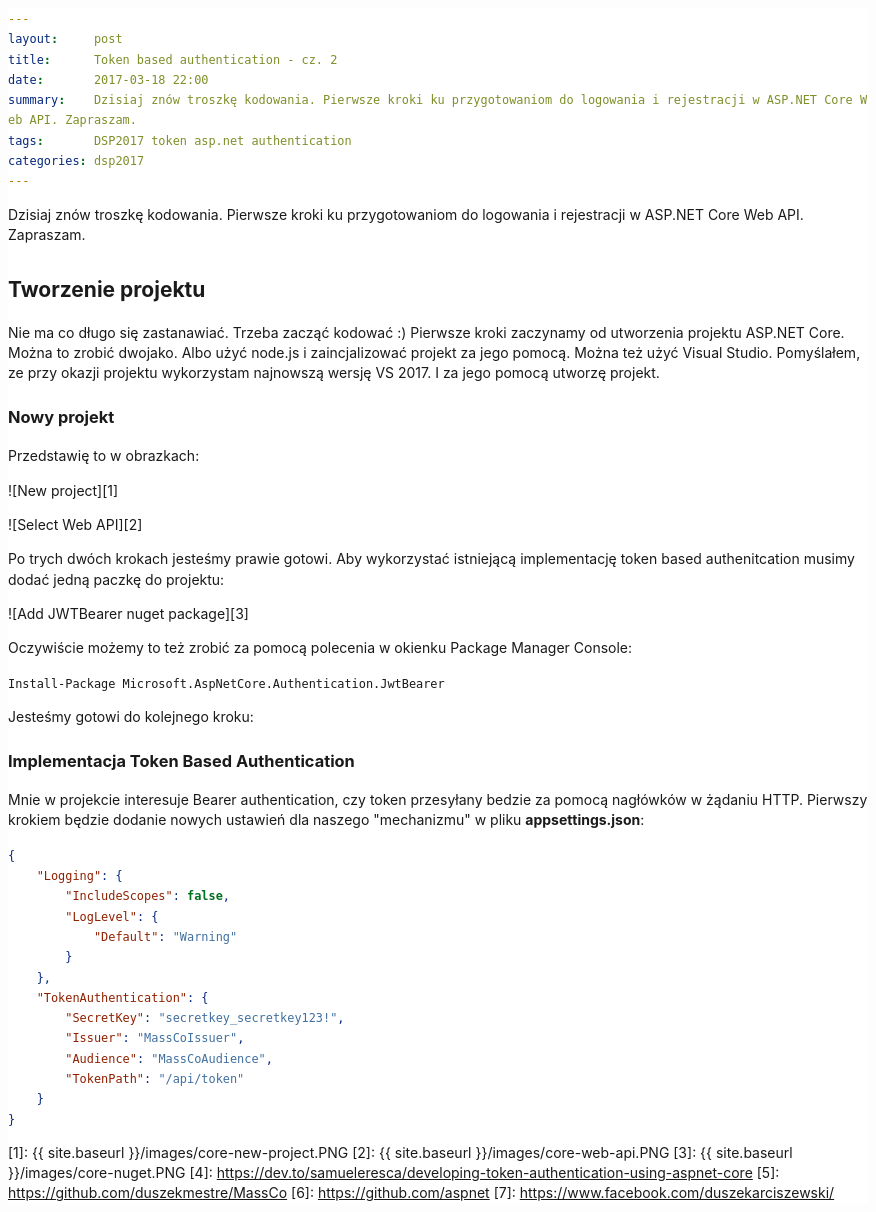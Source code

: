 ```yaml
---
layout:     post
title:      Token based authentication - cz. 2
date:       2017-03-18 22:00
summary:    Dzisiaj znów troszkę kodowania. Pierwsze kroki ku przygotowaniom do logowania i rejestracji w ASP.NET Core Web API. Zapraszam.
tags:       DSP2017 token asp.net authentication
categories: dsp2017
---
```


Dzisiaj znów troszkę kodowania. Pierwsze kroki ku przygotowaniom do logowania i rejestracji w ASP.NET Core Web API. Zapraszam.

## Tworzenie projektu ##

Nie ma co długo się zastanawiać. Trzeba zacząć kodować :) Pierwsze kroki zaczynamy od utworzenia projektu ASP.NET Core. Można to zrobić dwojako. Albo użyć node.js i zaincjalizować projekt za jego pomocą. Można też użyć Visual Studio. Pomyślałem, ze przy okazji projektu wykorzystam najnowszą wersję VS 2017. I za jego pomocą utworzę projekt.

### Nowy projekt ###

Przedstawię to w obrazkach:

![New project][1]

![Select Web API][2]

Po trych dwóch krokach jesteśmy prawie gotowi. Aby wykorzystać istniejącą implementację token based authenitcation musimy dodać jedną paczkę do projektu:

![Add JWTBearer nuget package][3]

Oczywiście możemy to też zrobić za pomocą polecenia w okienku Package Manager Console:

```
Install-Package Microsoft.AspNetCore.Authentication.JwtBearer
```

Jesteśmy gotowi do kolejnego kroku:

### Implementacja Token Based Authentication ###

Mnie w projekcie interesuje Bearer authentication, czy token przesyłany bedzie za pomocą nagłówków w żądaniu HTTP. Pierwszy krokiem będzie dodanie nowych ustawień dla naszego "mechanizmu" w pliku **appsettings.json**:

```json
{
    "Logging": {
        "IncludeScopes": false,
        "LogLevel": {
            "Default": "Warning"
        }
    },
    "TokenAuthentication": {
        "SecretKey": "secretkey_secretkey123!",
        "Issuer": "MassCoIssuer",
        "Audience": "MassCoAudience",
        "TokenPath": "/api/token"
    }
}
```


  [1]: {{ site.baseurl }}/images/core-new-project.PNG
  [2]: {{ site.baseurl }}/images/core-web-api.PNG
  [3]: {{ site.baseurl }}/images/core-nuget.PNG
  [4]: https://dev.to/samueleresca/developing-token-authentication-using-aspnet-core
  [5]: https://github.com/duszekmestre/MassCo
  [6]: https://github.com/aspnet
  [7]: https://www.facebook.com/duszekarciszewski/